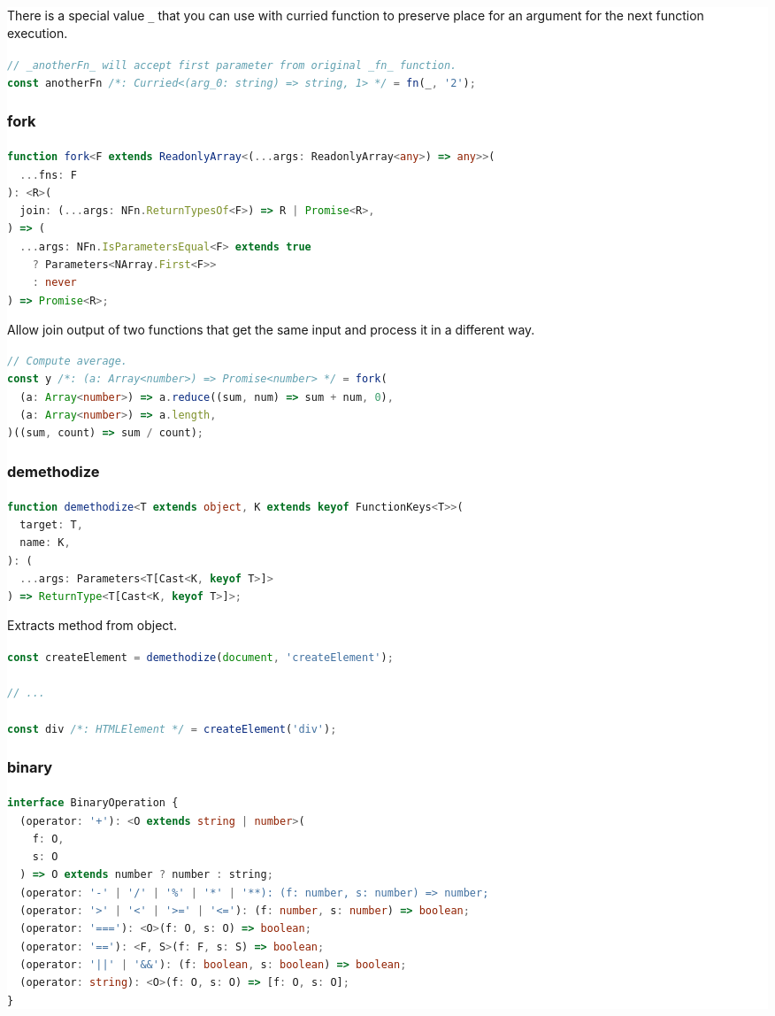 There is a special value `_` that you can use with curried function to preserve place for an argument for the next function execution.

```ts
// _anotherFn_ will accept first parameter from original _fn_ function.
const anotherFn /*: Curried<(arg_0: string) => string, 1> */ = fn(_, '2');
```

### fork

```typescript
function fork<F extends ReadonlyArray<(...args: ReadonlyArray<any>) => any>>(
  ...fns: F
): <R>(
  join: (...args: NFn.ReturnTypesOf<F>) => R | Promise<R>,
) => (
  ...args: NFn.IsParametersEqual<F> extends true
    ? Parameters<NArray.First<F>>
    : never
) => Promise<R>;
```

Allow join output of two functions that get the same input and process it in a different way.

```typescript
// Compute average.
const y /*: (a: Array<number>) => Promise<number> */ = fork(
  (a: Array<number>) => a.reduce((sum, num) => sum + num, 0),
  (a: Array<number>) => a.length,
)((sum, count) => sum / count);
```

### demethodize

```ts
function demethodize<T extends object, K extends keyof FunctionKeys<T>>(
  target: T,
  name: K,
): (
  ...args: Parameters<T[Cast<K, keyof T>]>
) => ReturnType<T[Cast<K, keyof T>]>;
```

Extracts method from object.

```ts
const createElement = demethodize(document, 'createElement');

// ...

const div /*: HTMLElement */ = createElement('div');
```

### binary

```ts
interface BinaryOperation {
  (operator: '+'): <O extends string | number>(
    f: O,
    s: O
  ) => O extends number ? number : string;
  (operator: '-' | '/' | '%' | '*' | '**): (f: number, s: number) => number;
  (operator: '>' | '<' | '>=' | '<='): (f: number, s: number) => boolean;
  (operator: '==='): <O>(f: O, s: O) => boolean;
  (operator: '=='): <F, S>(f: F, s: S) => boolean;
  (operator: '||' | '&&'): (f: boolean, s: boolean) => boolean;
  (operator: string): <O>(f: O, s: O) => [f: O, s: O];
}
```